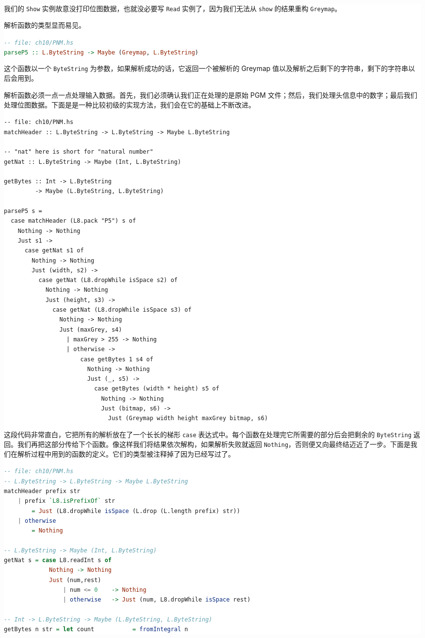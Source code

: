 我们的 `Show` 实例故意没打印位图数据，也就没必要写 `Read` 实例了，因为我们无法从 `show` 的结果重构 `Greymap`。

解析函数的类型显而易见。

```haskell
-- file: ch10/PNM.hs
parseP5 :: L.ByteString -> Maybe (Greymap, L.ByteString)
```

这个函数以一个 `ByteString` 为参数，如果解析成功的话，它返回一个被解析的 Greymap 值以及解析之后剩下的字符串，剩下的字符串以后会用到。

解析函数必须一点一点处理输入数据。首先，我们必须确认我们正在处理的是原始 PGM 文件；然后，我们处理头信息中的数字；最后我们处理位图数据。下面是是一种比较初级的实现方法，我们会在它的基础上不断改进。

    -- file: ch10/PNM.hs
    matchHeader :: L.ByteString -> L.ByteString -> Maybe L.ByteString
    
    -- "nat" here is short for "natural number"
    getNat :: L.ByteString -> Maybe (Int, L.ByteString)
    
    getBytes :: Int -> L.ByteString
             -> Maybe (L.ByteString, L.ByteString)
    
    parseP5 s =
      case matchHeader (L8.pack "P5") s of
        Nothing -> Nothing
        Just s1 ->
          case getNat s1 of
            Nothing -> Nothing
            Just (width, s2) ->
              case getNat (L8.dropWhile isSpace s2) of
                Nothing -> Nothing
                Just (height, s3) ->
                  case getNat (L8.dropWhile isSpace s3) of
                    Nothing -> Nothing
                    Just (maxGrey, s4)
                      | maxGrey > 255 -> Nothing
                      | otherwise ->
                          case getBytes 1 s4 of
                            Nothing -> Nothing
                            Just (_, s5) ->
                              case getBytes (width * height) s5 of
                                Nothing -> Nothing
                                Just (bitmap, s6) ->
                                  Just (Greymap width height maxGrey bitmap, s6)

这段代码非常直白，它把所有的解析放在了一个长长的梯形 `case` 表达式中。每个函数在处理完它所需要的部分后会把剩余的 `ByteString` 返回。我们再把这部分传给下个函数。像这样我们将结果依次解构，如果解析失败就返回 `Nothing`，否则便又向最终结迈近了一步。下面是我们在解析过程中用到的函数的定义。它们的类型被注释掉了因为已经写过了。

```haskell
-- file: ch10/PNM.hs
-- L.ByteString -> L.ByteString -> Maybe L.ByteString
matchHeader prefix str
    | prefix `L8.isPrefixOf` str
        = Just (L8.dropWhile isSpace (L.drop (L.length prefix) str))
    | otherwise
        = Nothing

-- L.ByteString -> Maybe (Int, L.ByteString)
getNat s = case L8.readInt s of
             Nothing -> Nothing
             Just (num,rest)
                 | num <= 0    -> Nothing
                 | otherwise   -> Just (num, L8.dropWhile isSpace rest)

-- Int -> L.ByteString -> Maybe (L.ByteString, L.ByteString)
getBytes n str = let count           = fromIntegral n
```